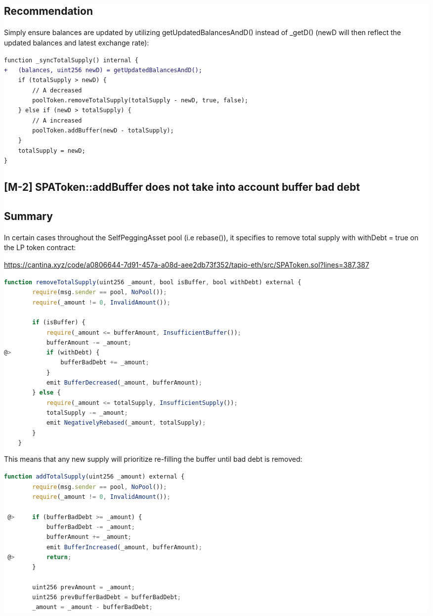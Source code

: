 ## Recommendation

Simply ensure balances are updated by utilizing getUpdatedBalancesAndD() instead of _getD() (newD will then reflect the updated balances and latest exchange rate):
```diff
function _syncTotalSupply() internal {
+   (balances, uint256 newD) = getUpdatedBalancesAndD();
    if (totalSupply > newD) {
        // A decreased
        poolToken.removeTotalSupply(totalSupply - newD, true, false);
    } else if (newD > totalSupply) {
        // A increased
        poolToken.addBuffer(newD - totalSupply);
    }
    totalSupply = newD;
}
```

## [M-2] SPAToken::addBuffer does not take into account buffer bad debt

## Summary

In certain cases throughout the SelfPeggingAsset pool (i.e rebase()), it specifies to remove total supply with withDebt = true on the LP token contract:

https://cantina.xyz/code/a0806644-7d91-457a-a08d-aee2db73f352/tapio-eth/src/SPAToken.sol?lines=387,387
```javascript
function removeTotalSupply(uint256 _amount, bool isBuffer, bool withDebt) external {
        require(msg.sender == pool, NoPool());
        require(_amount != 0, InvalidAmount());

        if (isBuffer) {
            require(_amount <= bufferAmount, InsufficientBuffer());
            bufferAmount -= _amount;
@>          if (withDebt) {
                bufferBadDebt += _amount;
            }
            emit BufferDecreased(_amount, bufferAmount);
        } else {
            require(_amount <= totalSupply, InsufficientSupply());
            totalSupply -= _amount;
            emit NegativelyRebased(_amount, totalSupply);
        }
    }
```
This means that any new supply will prioritize re-filling the buffer until bad debt is removed:
```javascript
function addTotalSupply(uint256 _amount) external {
        require(msg.sender == pool, NoPool());
        require(_amount != 0, InvalidAmount());

 @>     if (bufferBadDebt >= _amount) {
            bufferBadDebt -= _amount;
            bufferAmount += _amount;
            emit BufferIncreased(_amount, bufferAmount);
 @>         return;
        }

        uint256 prevAmount = _amount;
        uint256 prevBufferBadDebt = bufferBadDebt;
        _amount = _amount - bufferBadDebt;
```